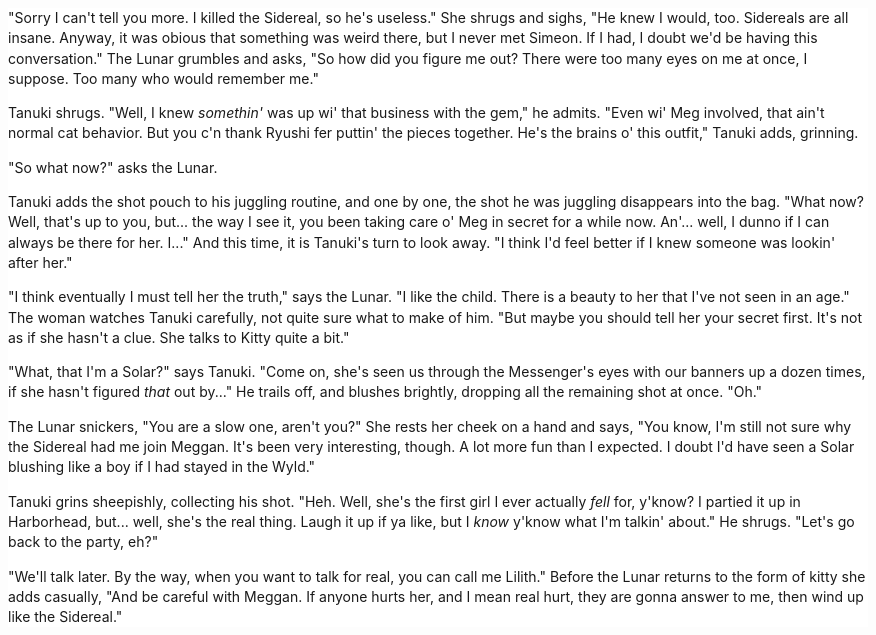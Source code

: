 "Sorry I can't tell you more. I killed the Sidereal, so he's useless." She shrugs and sighs, "He knew I would, too. Sidereals are all insane. Anyway, it was obious that something was weird there, but I never met Simeon. If I had, I doubt we'd be having this conversation." The Lunar grumbles and asks, "So how did you figure me out? There were too many eyes on me at once, I suppose. Too many who would remember me."

Tanuki shrugs. "Well, I knew _somethin'_ was up wi' that business with the gem," he admits. "Even wi' Meg involved, that ain't normal cat behavior. But you c'n thank Ryushi fer puttin' the pieces together. He's the brains o' this outfit," Tanuki adds, grinning.

"So what now?" asks the Lunar.

Tanuki adds the shot pouch to his juggling routine, and one by one, the shot he was juggling disappears into the bag. "What now? Well, that's up to you, but... the way I see it, you been taking care o' Meg in secret for a while now. An'... well, I dunno if I can always be there for her. I..." And this time, it is Tanuki's turn to look away. "I think I'd feel better if I knew someone was lookin' after her."

"I think eventually I must tell her the truth," says the Lunar. "I like the child. There is a beauty to her that I've not seen in an age." The woman watches Tanuki carefully, not quite sure what to make of him. "But maybe you should tell her your secret first. It's not as if she hasn't a clue. She talks to Kitty quite a bit."

"What, that I'm a Solar?" says Tanuki. "Come on, she's seen us through the Messenger's eyes with our banners up a dozen times, if she hasn't figured _that_ out by..." He trails off, and blushes brightly, dropping all the remaining shot at once. "Oh."

The Lunar snickers, "You are a slow one, aren't you?" She rests her cheek on a hand and says, "You know, I'm still not sure why the Sidereal had me join Meggan. It's been very interesting, though. A lot more fun than I expected. I doubt I'd have seen a Solar blushing like a boy if I had stayed in the Wyld."

Tanuki grins sheepishly, collecting his shot. "Heh. Well, she's the first girl I ever actually _fell_ for, y'know? I partied it up in Harborhead, but... well, she's the real thing. Laugh it up if ya like, but I _know_ y'know what I'm talkin' about." He shrugs. "Let's go back to the party, eh?"

"We'll talk later. By the way, when you want to talk for real, you can call me Lilith." Before the Lunar returns to the form of kitty she adds casually, "And be careful with Meggan. If anyone hurts her, and I mean real hurt, they are gonna answer to me, then wind up like the Sidereal."